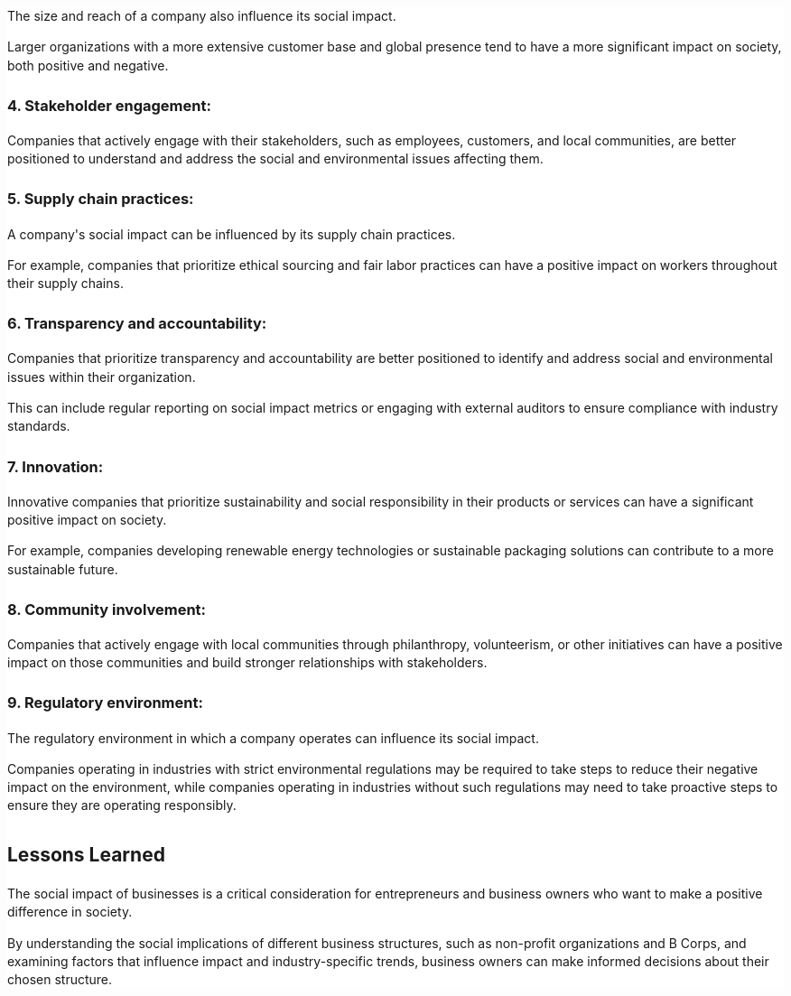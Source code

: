 The size and reach of a company also influence its social impact. 

Larger organizations with a more extensive customer base and global presence tend to have a more significant impact on society, both positive and negative.

### 4.  Stakeholder engagement: 

Companies that actively engage with their stakeholders, such as employees, customers, and local communities, are better positioned to understand and address the social and environmental issues affecting them.

### 5.  Supply chain practices: 

A company's social impact can be influenced by its supply chain practices. 

For example, companies that prioritize ethical sourcing and fair labor practices can have a positive impact on workers throughout their supply chains.

### 6.  Transparency and accountability: 

Companies that prioritize transparency and accountability are better positioned to identify and address social and environmental issues within their organization. 

This can include regular reporting on social impact metrics or engaging with external auditors to ensure compliance with industry standards.

### 7.  Innovation: 

Innovative companies that prioritize sustainability and social responsibility in their products or services can have a significant positive impact on society. 

For example, companies developing renewable energy technologies or sustainable packaging solutions can contribute to a more sustainable future.

### 8.  Community involvement: 

Companies that actively engage with local communities through philanthropy, volunteerism, or other initiatives can have a positive impact on those communities and build stronger relationships with stakeholders.

### 9.  Regulatory environment: 

The regulatory environment in which a company operates can influence its social impact. 

Companies operating in industries with strict environmental regulations may be required to take steps to reduce their negative impact on the environment, while companies operating in industries without such regulations may need to take proactive steps to ensure they are operating responsibly.

## Lessons Learned

The social impact of businesses is a critical consideration for entrepreneurs and business owners who want to make a positive difference in society. 

By understanding the social implications of different business structures, such as non-profit organizations and B Corps, and examining factors that influence impact and industry-specific trends, business owners can make informed decisions about their chosen structure.
